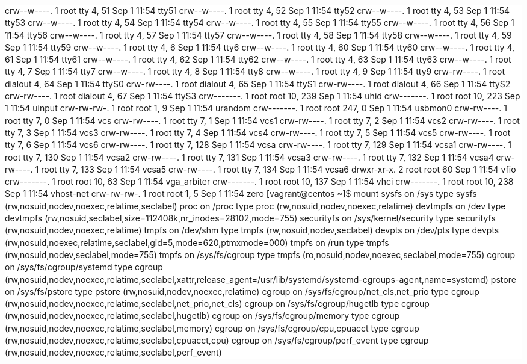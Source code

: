 crw--w----. 1 root tty       4,  51 Sep  1 11:54 tty51
crw--w----. 1 root tty       4,  52 Sep  1 11:54 tty52
crw--w----. 1 root tty       4,  53 Sep  1 11:54 tty53
crw--w----. 1 root tty       4,  54 Sep  1 11:54 tty54
crw--w----. 1 root tty       4,  55 Sep  1 11:54 tty55
crw--w----. 1 root tty       4,  56 Sep  1 11:54 tty56
crw--w----. 1 root tty       4,  57 Sep  1 11:54 tty57
crw--w----. 1 root tty       4,  58 Sep  1 11:54 tty58
crw--w----. 1 root tty       4,  59 Sep  1 11:54 tty59
crw--w----. 1 root tty       4,   6 Sep  1 11:54 tty6
crw--w----. 1 root tty       4,  60 Sep  1 11:54 tty60
crw--w----. 1 root tty       4,  61 Sep  1 11:54 tty61
crw--w----. 1 root tty       4,  62 Sep  1 11:54 tty62
crw--w----. 1 root tty       4,  63 Sep  1 11:54 tty63
crw--w----. 1 root tty       4,   7 Sep  1 11:54 tty7
crw--w----. 1 root tty       4,   8 Sep  1 11:54 tty8
crw--w----. 1 root tty       4,   9 Sep  1 11:54 tty9
crw-rw----. 1 root dialout   4,  64 Sep  1 11:54 ttyS0
crw-rw----. 1 root dialout   4,  65 Sep  1 11:54 ttyS1
crw-rw----. 1 root dialout   4,  66 Sep  1 11:54 ttyS2
crw-rw----. 1 root dialout   4,  67 Sep  1 11:54 ttyS3
crw-------. 1 root root     10, 239 Sep  1 11:54 uhid
crw-------. 1 root root     10, 223 Sep  1 11:54 uinput
crw-rw-rw-. 1 root root      1,   9 Sep  1 11:54 urandom
crw-------. 1 root root    247,   0 Sep  1 11:54 usbmon0
crw-rw----. 1 root tty       7,   0 Sep  1 11:54 vcs
crw-rw----. 1 root tty       7,   1 Sep  1 11:54 vcs1
crw-rw----. 1 root tty       7,   2 Sep  1 11:54 vcs2
crw-rw----. 1 root tty       7,   3 Sep  1 11:54 vcs3
crw-rw----. 1 root tty       7,   4 Sep  1 11:54 vcs4
crw-rw----. 1 root tty       7,   5 Sep  1 11:54 vcs5
crw-rw----. 1 root tty       7,   6 Sep  1 11:54 vcs6
crw-rw----. 1 root tty       7, 128 Sep  1 11:54 vcsa
crw-rw----. 1 root tty       7, 129 Sep  1 11:54 vcsa1
crw-rw----. 1 root tty       7, 130 Sep  1 11:54 vcsa2
crw-rw----. 1 root tty       7, 131 Sep  1 11:54 vcsa3
crw-rw----. 1 root tty       7, 132 Sep  1 11:54 vcsa4
crw-rw----. 1 root tty       7, 133 Sep  1 11:54 vcsa5
crw-rw----. 1 root tty       7, 134 Sep  1 11:54 vcsa6
drwxr-xr-x. 2 root root          60 Sep  1 11:54 vfio
crw-------. 1 root root     10,  63 Sep  1 11:54 vga_arbiter
crw-------. 1 root root     10, 137 Sep  1 11:54 vhci
crw-------. 1 root root     10, 238 Sep  1 11:54 vhost-net
crw-rw-rw-. 1 root root      1,   5 Sep  1 11:54 zero
[vagrant@centos ~]$ mount
sysfs on /sys type sysfs (rw,nosuid,nodev,noexec,relatime,seclabel)
proc on /proc type proc (rw,nosuid,nodev,noexec,relatime)
devtmpfs on /dev type devtmpfs (rw,nosuid,seclabel,size=112408k,nr_inodes=28102,mode=755)
securityfs on /sys/kernel/security type securityfs (rw,nosuid,nodev,noexec,relatime)
tmpfs on /dev/shm type tmpfs (rw,nosuid,nodev,seclabel)
devpts on /dev/pts type devpts (rw,nosuid,noexec,relatime,seclabel,gid=5,mode=620,ptmxmode=000)
tmpfs on /run type tmpfs (rw,nosuid,nodev,seclabel,mode=755)
tmpfs on /sys/fs/cgroup type tmpfs (ro,nosuid,nodev,noexec,seclabel,mode=755)
cgroup on /sys/fs/cgroup/systemd type cgroup (rw,nosuid,nodev,noexec,relatime,seclabel,xattr,release_agent=/usr/lib/systemd/systemd-cgroups-agent,name=systemd)
pstore on /sys/fs/pstore type pstore (rw,nosuid,nodev,noexec,relatime)
cgroup on /sys/fs/cgroup/net_cls,net_prio type cgroup (rw,nosuid,nodev,noexec,relatime,seclabel,net_prio,net_cls)
cgroup on /sys/fs/cgroup/hugetlb type cgroup (rw,nosuid,nodev,noexec,relatime,seclabel,hugetlb)
cgroup on /sys/fs/cgroup/memory type cgroup (rw,nosuid,nodev,noexec,relatime,seclabel,memory)
cgroup on /sys/fs/cgroup/cpu,cpuacct type cgroup (rw,nosuid,nodev,noexec,relatime,seclabel,cpuacct,cpu)
cgroup on /sys/fs/cgroup/perf_event type cgroup (rw,nosuid,nodev,noexec,relatime,seclabel,perf_event)